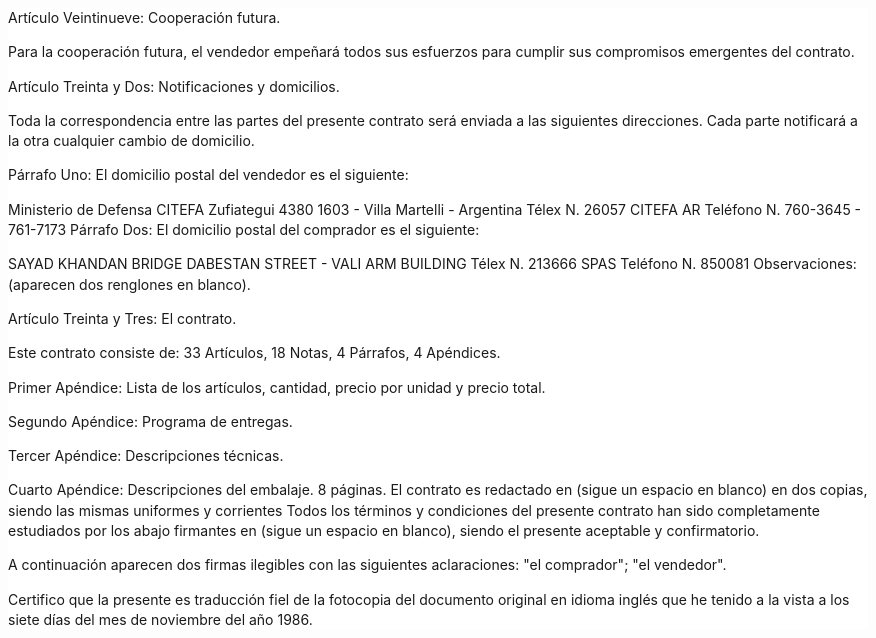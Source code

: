 Artículo Veintinueve: Cooperación futura.

Para la cooperación futura, el vendedor empeñará todos sus esfuerzos para cumplir sus compromisos emergentes del contrato.

Artículo Treinta y Dos: Notificaciones y domicilios.

Toda la correspondencia entre las partes del presente contrato será enviada a las siguientes direcciones. Cada parte notificará a la otra cualquier cambio de domicilio.

Párrafo Uno: El domicilio postal del vendedor es el siguiente:

Ministerio de Defensa CITEFA Zufiategui 4380 1603 - Villa Martelli - Argentina Télex N. 26057 CITEFA AR Teléfono N. 760-3645 - 761-7173 Párrafo Dos: El domicilio postal del comprador es el siguiente:

SAYAD KHANDAN BRIDGE DABESTAN STREET - VALI ARM BUILDING Télex N. 213666 SPAS Teléfono N. 850081 Observaciones: (aparecen dos renglones en blanco).

Artículo Treinta y Tres: El contrato.

Este contrato consiste de: 33 Artículos, 18 Notas, 4 Párrafos, 4 Apéndices.

Primer Apéndice: Lista de los artículos, cantidad, precio por unidad y precio total.

Segundo Apéndice: Programa de entregas.

Tercer Apéndice: Descripciones técnicas.

Cuarto Apéndice: Descripciones del embalaje. 8 páginas. El contrato es redactado en (sigue un espacio en blanco) en dos copias, siendo las mismas uniformes y corrientes Todos los términos y condiciones del presente contrato han sido completamente estudiados por los abajo firmantes en (sigue un espacio en blanco), siendo el presente aceptable y confirmatorio.

A continuación aparecen dos firmas ilegibles con las siguientes aclaraciones: "el comprador"; "el vendedor".

Certifico que la presente es traducción fiel de la fotocopia del documento original en idioma inglés que he tenido a la vista a los siete días del mes de noviembre del año 1986.